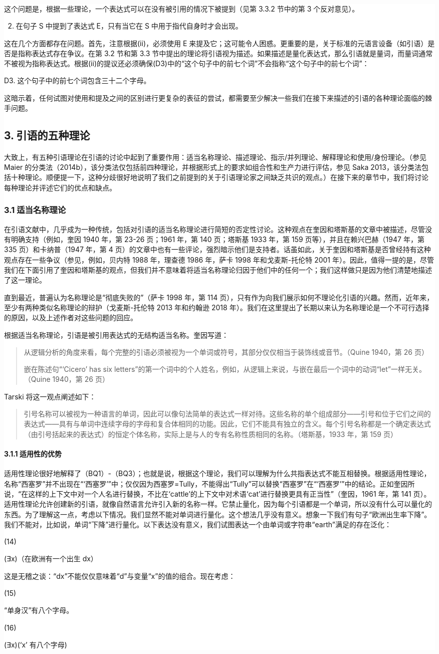 这个问题是，根据一些理论，一个表达式可以在没有被引用的情况下被提到（见第 3.3.2 节中的第 3 个反对意见）。

2. 在句子 S 中提到了表达式 E，只有当它在 S 中用于指代自身时才会出现。

这在几个方面都存在问题。首先，注意根据(ii)，必须使用 E 来提及它；这可能令人困惑。更重要的是，关于标准的元语言设备（如引语）是否是指称表达式存在争议。在第 3.2 节和第 3.3 节中提出的理论将引语视为描述。如果描述是量化表达式，那么引语就是量词，而量词通常不被视为指称表达式。根据(ii)的提议还必须确保(D3)中的“这个句子中的前七个词”不会指称“这个句子中的前七个词”：

D3. 这个句子中的前七个词包含三十二个字母。

这暗示着，任何试图对使用和提及之间的区别进行更复杂的表征的尝试，都需要至少解决一些我们在接下来描述的引语的各种理论面临的棘手问题。

## 3. 引语的五种理论

大致上，有五种引语理论在引语的讨论中起到了重要作用：适当名称理论、描述理论、指示/并列理论、解释理论和使用/身份理论。（参见 Maier 的分类法（2014b），该分类法仅包括前四种理论，并根据形式上的要求如组合性和生产力进行评估，参见 Saka 2013，该分类法包括十种理论。顺便提一下，这种分歧很好地说明了我们之前提到的关于引语理论家之间缺乏共识的观点。）在接下来的章节中，我们将讨论每种理论并评述它们的优点和缺点。

### 3.1 适当名称理论

在引语文献中，几乎成为一种传统，包括对引语的适当名称理论进行简短的否定性讨论。这种观点在奎因和塔斯基的文章中被描述，尽管没有明确支持（例如，奎因 1940 年，第 23-26 页；1961 年，第 140 页；塔斯基 1933 年，第 159 页等），并且在赖兴巴赫（1947 年，第 335 页）和卡纳普（1947 年，第 4 页）的文章中也有一些评论，强烈暗示他们是支持者。话虽如此，关于奎因和塔斯基是否曾经持有这种观点存在一些争议（参见，例如，贝内特 1988 年，理查德 1986 年，萨卡 1998 年和戈麦斯-托伦特 2001 年）。因此，值得一提的是，尽管我们在下面引用了奎因和塔斯基的观点，但我们并不意味着将适当名称理论归因于他们中的任何一个；我们这样做只是因为他们清楚地描述了这一理论。

直到最近，普遍认为名称理论是“彻底失败的”（萨卡 1998 年，第 114 页），只有作为向我们展示如何不理论化引语的兴趣。然而，近年来，至少有两种类似名称理论的辩护（戈麦斯-托伦特 2013 年和约翰逊 2018 年）。我们在这里提出了长期以来认为名称理论是一个不可行选择的原因，以及上述作者对这些问题的回应。

根据适当名称理论，引语是被引用表达式的无结构适当名称。奎因写道：

> 从逻辑分析的角度来看，每个完整的引语必须被视为一个单词或符号，其部分仅仅相当于装饰线或音节。（Quine 1940，第 26 页）
>
> 嵌在陈述句“‘Cicero’ has six letters”的第一个词中的个人姓名，例如，从逻辑上来说，与嵌在最后一个词中的动词“let”一样无关。（Quine 1940，第 26 页）

Tarski 将这一观点阐述如下：

> 引号名称可以被视为一种语言的单词，因此可以像句法简单的表达式一样对待。这些名称的单个组成部分——引号和位于它们之间的表达式——具有与单词中连续字母的字母和复合体相同的功能。因此，它们不能具有独立的含义。每个引号名称都是一个确定表达式（由引号括起来的表达式）的恒定个体名称，实际上是与人的专有名称性质相同的名称。（塔斯基，1933 年，第 159 页）

#### 3.1.1 适用性的优势

适用性理论很好地解释了（BQ1）-（BQ3）；也就是说，根据这个理论，我们可以理解为什么共指表达式不能互相替换。根据适用性理论，名称“西塞罗”并不出现在“‘西塞罗’”中；仅仅因为西塞罗=Tully，不能得出“Tully”可以替换“西塞罗”在“‘西塞罗’”中的结论。正如奎因所说，“在这样的上下文中对一个人名进行替换，不比在‘cattle’的上下文中对术语‘cat’进行替换更具有正当性”（奎因，1961 年，第 141 页）。适用性理论允许创建新的引语，就像自然语言允许引入新的名称一样。它禁止量化，因为每个引语都是一个单词，所以没有什么可以量化的东西。为了理解这一点，考虑以下情况。我们显然不能对单词进行量化。这个想法几乎没有意义。想象一下我们有句子“欧洲出生率下降”。我们不能对，比如说，单词“下降”进行量化。以下表达没有意义，我们试图表达一个由单词或字符串“earth”满足的存在泛化：

(14)

(∃x)（在欧洲有一个出生 dx）

这是无稽之谈：“dx”不能仅仅意味着“d”与变量“x”的值的组合。现在考虑：

(15)

“单身汉”有八个字母。

(16)

(∃x)(‘x’ 有八个字母)

